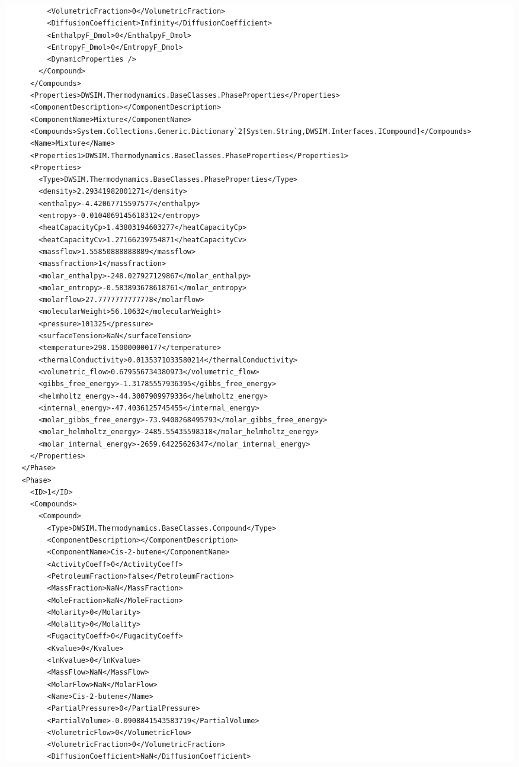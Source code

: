              <VolumetricFraction>0</VolumetricFraction>
              <DiffusionCoefficient>Infinity</DiffusionCoefficient>
              <EnthalpyF_Dmol>0</EnthalpyF_Dmol>
              <EntropyF_Dmol>0</EntropyF_Dmol>
              <DynamicProperties />
            </Compound>
          </Compounds>
          <Properties>DWSIM.Thermodynamics.BaseClasses.PhaseProperties</Properties>
          <ComponentDescription></ComponentDescription>
          <ComponentName>Mixture</ComponentName>
          <Compounds>System.Collections.Generic.Dictionary`2[System.String,DWSIM.Interfaces.ICompound]</Compounds>
          <Name>Mixture</Name>
          <Properties1>DWSIM.Thermodynamics.BaseClasses.PhaseProperties</Properties1>
          <Properties>
            <Type>DWSIM.Thermodynamics.BaseClasses.PhaseProperties</Type>
            <density>2.29341982801271</density>
            <enthalpy>-4.42067715597577</enthalpy>
            <entropy>-0.0104069145618312</entropy>
            <heatCapacityCp>1.43803194603277</heatCapacityCp>
            <heatCapacityCv>1.27166239754871</heatCapacityCv>
            <massflow>1.55850888888889</massflow>
            <massfraction>1</massfraction>
            <molar_enthalpy>-248.027927129867</molar_enthalpy>
            <molar_entropy>-0.583893678618761</molar_entropy>
            <molarflow>27.7777777777778</molarflow>
            <molecularWeight>56.10632</molecularWeight>
            <pressure>101325</pressure>
            <surfaceTension>NaN</surfaceTension>
            <temperature>298.150000000177</temperature>
            <thermalConductivity>0.0135371033580214</thermalConductivity>
            <volumetric_flow>0.679556734380973</volumetric_flow>
            <gibbs_free_energy>-1.31785557936395</gibbs_free_energy>
            <helmholtz_energy>-44.3007909979336</helmholtz_energy>
            <internal_energy>-47.4036125745455</internal_energy>
            <molar_gibbs_free_energy>-73.9400268495793</molar_gibbs_free_energy>
            <molar_helmholtz_energy>-2485.55435598318</molar_helmholtz_energy>
            <molar_internal_energy>-2659.64225626347</molar_internal_energy>
          </Properties>
        </Phase>
        <Phase>
          <ID>1</ID>
          <Compounds>
            <Compound>
              <Type>DWSIM.Thermodynamics.BaseClasses.Compound</Type>
              <ComponentDescription></ComponentDescription>
              <ComponentName>Cis-2-butene</ComponentName>
              <ActivityCoeff>0</ActivityCoeff>
              <PetroleumFraction>false</PetroleumFraction>
              <MassFraction>NaN</MassFraction>
              <MoleFraction>NaN</MoleFraction>
              <Molarity>0</Molarity>
              <Molality>0</Molality>
              <FugacityCoeff>0</FugacityCoeff>
              <Kvalue>0</Kvalue>
              <lnKvalue>0</lnKvalue>
              <MassFlow>NaN</MassFlow>
              <MolarFlow>NaN</MolarFlow>
              <Name>Cis-2-butene</Name>
              <PartialPressure>0</PartialPressure>
              <PartialVolume>-0.0908841543583719</PartialVolume>
              <VolumetricFlow>0</VolumetricFlow>
              <VolumetricFraction>0</VolumetricFraction>
              <DiffusionCoefficient>NaN</DiffusionCoefficient>